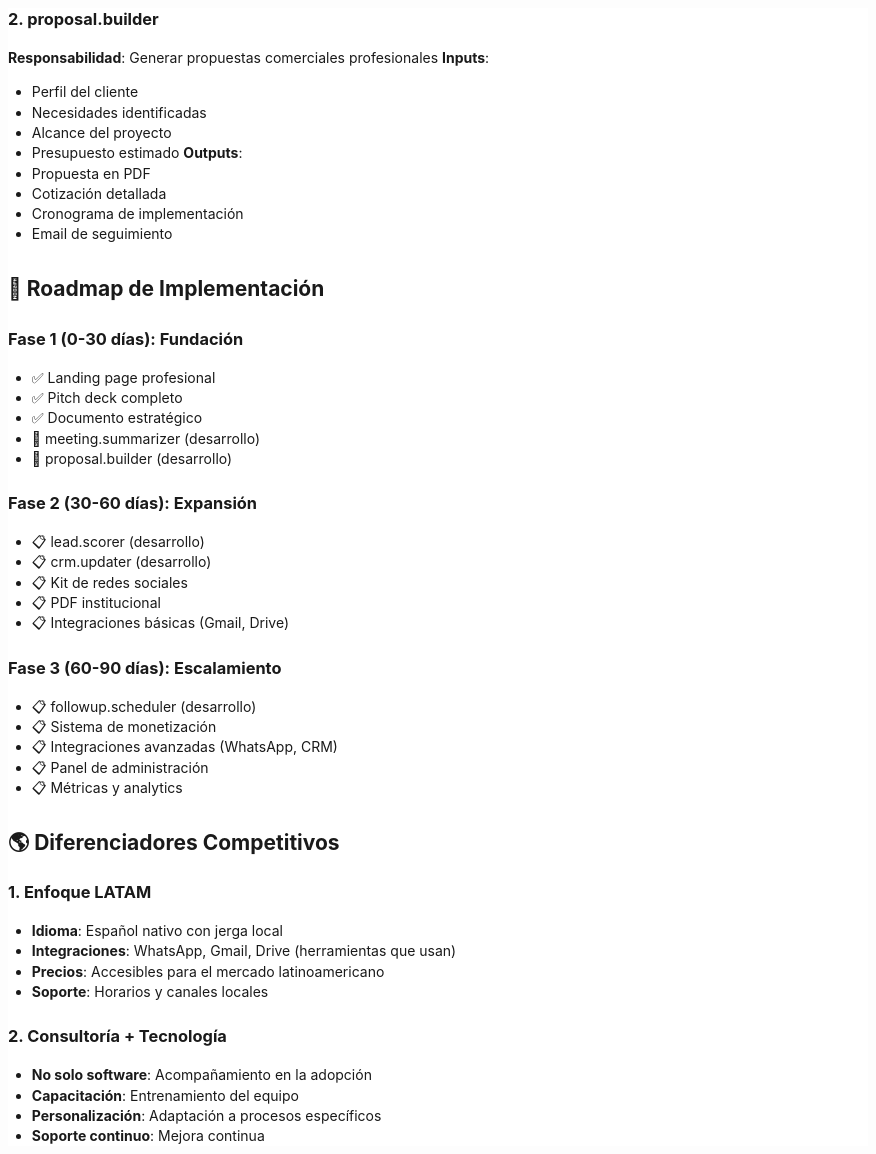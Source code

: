 ### 2. proposal.builder
**Responsabilidad**: Generar propuestas comerciales profesionales
**Inputs**:
- Perfil del cliente
- Necesidades identificadas
- Alcance del proyecto
- Presupuesto estimado
**Outputs**:
- Propuesta en PDF
- Cotización detallada
- Cronograma de implementación
- Email de seguimiento

## 🚀 Roadmap de Implementación

### Fase 1 (0-30 días): Fundación
- ✅ Landing page profesional
- ✅ Pitch deck completo
- ✅ Documento estratégico
- 🔄 meeting.summarizer (desarrollo)
- 🔄 proposal.builder (desarrollo)

### Fase 2 (30-60 días): Expansión
- 📋 lead.scorer (desarrollo)
- 📋 crm.updater (desarrollo)
- 📋 Kit de redes sociales
- 📋 PDF institucional
- 📋 Integraciones básicas (Gmail, Drive)

### Fase 3 (60-90 días): Escalamiento
- 📋 followup.scheduler (desarrollo)
- 📋 Sistema de monetización
- 📋 Integraciones avanzadas (WhatsApp, CRM)
- 📋 Panel de administración
- 📋 Métricas y analytics

## 🌎 Diferenciadores Competitivos

### 1. Enfoque LATAM
- **Idioma**: Español nativo con jerga local
- **Integraciones**: WhatsApp, Gmail, Drive (herramientas que usan)
- **Precios**: Accesibles para el mercado latinoamericano
- **Soporte**: Horarios y canales locales

### 2. Consultoría + Tecnología
- **No solo software**: Acompañamiento en la adopción
- **Capacitación**: Entrenamiento del equipo
- **Personalización**: Adaptación a procesos específicos
- **Soporte continuo**: Mejora continua

